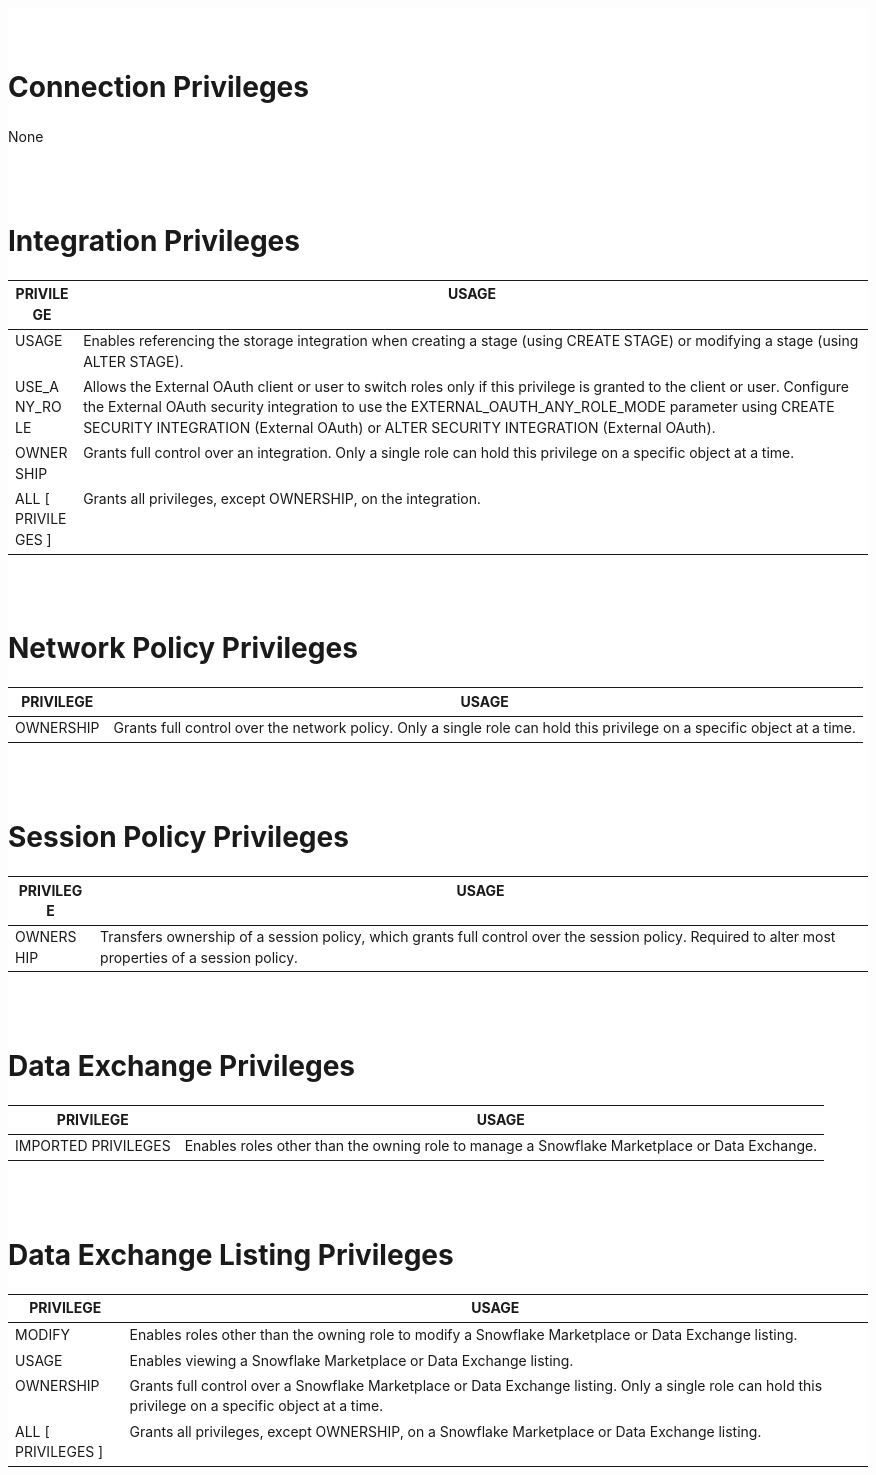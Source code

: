 <br>

# Connection Privileges 
None 

<br>

# Integration Privileges 
|   PRIVILEGE                                                                  | USAGE                                                             |
|-------------------------------------------------------------------------------|-------------|
|USAGE|Enables referencing the storage integration when creating a stage (using CREATE STAGE) or modifying a stage (using ALTER STAGE).|
USE_ANY_ROLE|Allows the External OAuth client or user to switch roles only if this privilege is granted to the client or user. Configure the External OAuth security integration to use the EXTERNAL_OAUTH_ANY_ROLE_MODE parameter using CREATE SECURITY INTEGRATION (External OAuth) or ALTER SECURITY INTEGRATION (External OAuth).|
|OWNERSHIP|Grants full control over an integration. Only a single role can hold this privilege on a specific object at a time.|
|ALL [ PRIVILEGES ]|Grants all privileges, except OWNERSHIP, on the integration.|

<br>

# Network Policy Privileges
|   PRIVILEGE                                                                  | USAGE                                                             |
|-------------------------------------------------------------------------------|-------------|
|OWNERSHIP|Grants full control over the network policy. Only a single role can hold this privilege on a specific object at a time.|

<br>

# Session Policy Privileges 
|   PRIVILEGE                                                                  | USAGE                                                             |
|-------------------------------------------------------------------------------|-------------|
|OWNERSHIP|Transfers ownership of a session policy, which grants full control over the session policy. Required to alter most properties of a session policy.|

<br>

# Data Exchange Privileges 
|   PRIVILEGE                                                                  | USAGE                                                             |
|-------------------------------------------------------------------------------|-------------|
|IMPORTED PRIVILEGES|Enables roles other than the owning role to manage a Snowflake Marketplace or Data Exchange.|

<br>

# Data Exchange Listing Privileges
|   PRIVILEGE                                                                  | USAGE                                                             |
|-------------------------------------------------------------------------------|-------------|
|MODIFY|Enables roles other than the owning role to modify a Snowflake Marketplace or Data Exchange listing.|
|USAGE|Enables viewing a Snowflake Marketplace or Data Exchange listing.|
|OWNERSHIP|Grants full control over a Snowflake Marketplace or Data Exchange listing. Only a single role can hold this privilege on a specific object at a time.|
|ALL [ PRIVILEGES ]|Grants all privileges, except OWNERSHIP, on a Snowflake Marketplace or Data Exchange listing.|

